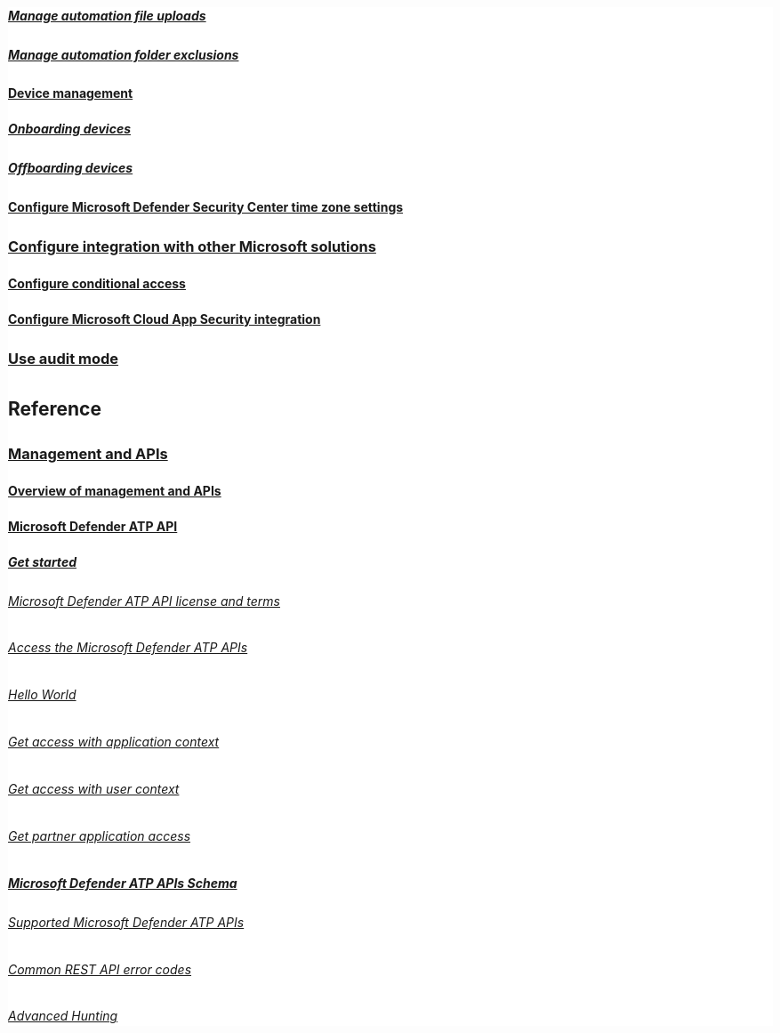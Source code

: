 ##### [Manage automation file uploads](microsoft-defender-atp/manage-automation-file-uploads.md)
##### [Manage automation folder exclusions](microsoft-defender-atp/manage-automation-folder-exclusions.md)

#### [Device management]()
##### [Onboarding devices](microsoft-defender-atp/onboard-configure.md)
##### [Offboarding devices](microsoft-defender-atp/offboard-machines.md)

#### [Configure Microsoft Defender Security Center time zone settings](microsoft-defender-atp/time-settings.md)

### [Configure integration with other Microsoft solutions]()
#### [Configure conditional access](microsoft-defender-atp/configure-conditional-access.md)
#### [Configure Microsoft Cloud App Security integration](microsoft-defender-atp/microsoft-cloud-app-security-config.md)

### [Use audit mode](microsoft-defender-atp/audit-windows-defender.md)

## Reference
### [Management and APIs]()
#### [Overview of management and APIs](microsoft-defender-atp/management-apis.md)
#### [Microsoft Defender ATP API]()
##### [Get started]()
###### [Microsoft Defender ATP API license and terms](microsoft-defender-atp/api-terms-of-use.md)
###### [Access the Microsoft Defender ATP APIs](microsoft-defender-atp/apis-intro.md)
###### [Hello World](microsoft-defender-atp/api-hello-world.md)
###### [Get access with application context](microsoft-defender-atp/exposed-apis-create-app-webapp.md)
###### [Get access with user context](microsoft-defender-atp/exposed-apis-create-app-nativeapp.md)
###### [Get partner application access](microsoft-defender-atp/exposed-apis-create-app-partners.md)

##### [Microsoft Defender ATP APIs Schema]()
###### [Supported Microsoft Defender ATP APIs](microsoft-defender-atp/exposed-apis-list.md)
###### [Common REST API error codes](microsoft-defender-atp/common-errors.md)
###### [Advanced Hunting](microsoft-defender-atp/run-advanced-query-api.md)
